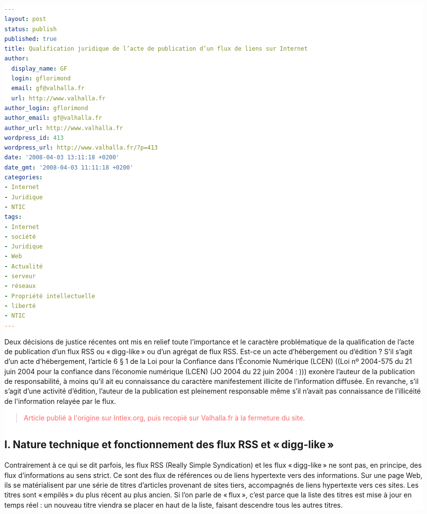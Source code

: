 ```yaml
---
layout: post
status: publish
published: true
title: Qualification juridique de l’acte de publication d’un flux de liens sur Internet
author:
  display_name: GF
  login: gflorimond
  email: gf@valhalla.fr
  url: http://www.valhalla.fr
author_login: gflorimond
author_email: gf@valhalla.fr
author_url: http://www.valhalla.fr
wordpress_id: 413
wordpress_url: http://www.valhalla.fr/?p=413
date: '2008-04-03 13:11:18 +0200'
date_gmt: '2008-04-03 11:11:18 +0200'
categories:
- Internet
- Juridique
- NTIC
tags:
- Internet
- société
- Juridique
- Web
- Actualité
- serveur
- réseaux
- Propriété intellectuelle
- liberté
- NTIC
---
```

<p>Deux décisions de justice récentes ont mis en relief toute l’importance et le caractère problématique de la qualification de l’acte de publication d’un flux RSS ou «&#8239;digg-like&#8239;» ou d’un agrégat de flux RSS. Est-ce un acte d’hébergement ou d’édition ? S’il s’agit d’un acte d’hébergement, l’article 6 § 1 de la Loi pour la Confiance dans l’Économie Numérique (LCEN)  ((Loi nº 2004-575 du 21 juin 2004 pour la confiance dans l’économie numérique (LCEN) (JO 2004 du 22 juin 2004 : <http://www.legifrance.gouv.fr/texteconsolide/PCEBX.htm>))) exonère l’auteur de la publication de responsabilité, à moins qu’il ait eu connaissance du caractère manifestement illicite de l’information diffusée. En revanche, s’il s’agit d’une activité d’édition, l’auteur de la publication est pleinement responsable même s’il n’avait pas connaissance de l’illicéité de l'information relayée par le flux.</p>
<blockquote>
<p style="color:#F66">Article publié à l'origine sur Intlex.org, puis recopié sur Valhalla.fr à la fermeture du site.</p>
</blockquote>
<h2>I. 	Nature technique et fonctionnement des flux RSS et «&#8239;digg-like&#8239;»</h2>
<p>Contrairement à ce qui se dit parfois, les flux RSS (Really Simple Syndication) et les flux «&#8239;digg-like&#8239;» ne sont pas, en principe, des flux d’informations au sens strict. Ce sont des flux de références ou de liens hypertexte vers des informations. Sur une page Web, ils se matérialisent par une série de titres d’articles provenant de sites tiers, accompagnés de liens hypertexte vers ces sites. Les titres sont «&#8239;empilés&#8239;» du plus récent au plus ancien. Si l’on parle de «&#8239;flux&#8239;», c’est parce que la liste des titres est mise à jour en temps réel : un nouveau titre viendra se placer en haut de la liste, faisant descendre tous les autres titres.<br />